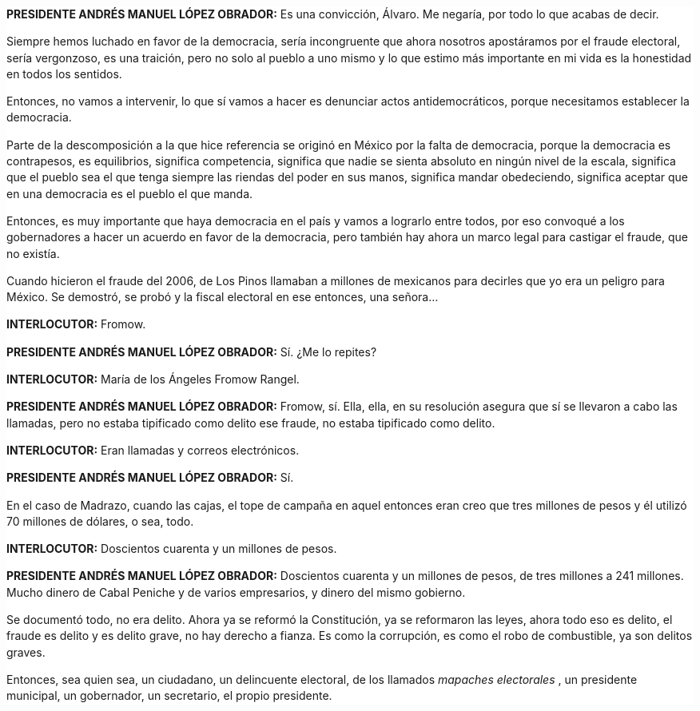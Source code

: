 **PRESIDENTE ANDRÉS MANUEL LÓPEZ OBRADOR:** Es una convicción, Álvaro. Me
negaría, por todo lo que acabas de decir.

Siempre hemos luchado en favor de la democracia, sería incongruente que ahora
nosotros apostáramos por el fraude electoral, sería vergonzoso, es una
traición, pero no solo al pueblo a uno mismo y lo que estimo más importante en
mi vida es la honestidad en todos los sentidos.

Entonces, no vamos a intervenir, lo que sí vamos a hacer es denunciar actos
antidemocráticos, porque necesitamos establecer la democracia.

Parte de la descomposición a la que hice referencia se originó en México por
la falta de democracia, porque la democracia es contrapesos, es equilibrios,
significa competencia, significa que nadie se sienta absoluto en ningún nivel
de la escala, significa que el pueblo sea el que tenga siempre las riendas del
poder en sus manos, significa mandar obedeciendo, significa aceptar que en una
democracia es el pueblo el que manda.

Entonces, es muy importante que haya democracia en el país y vamos a lograrlo
entre todos, por eso convoqué a los gobernadores a hacer un acuerdo en favor
de la democracia, pero también hay ahora un marco legal para castigar el
fraude, que no existía.

Cuando hicieron el fraude del 2006, de Los Pinos llamaban a millones de
mexicanos para decirles que yo era un peligro para México. Se demostró, se
probó y la fiscal electoral en ese entonces, una señora…

**INTERLOCUTOR:** Fromow.

**PRESIDENTE ANDRÉS MANUEL LÓPEZ OBRADOR:** Sí. ¿Me lo repites?

**INTERLOCUTOR:** María de los Ángeles Fromow Rangel.

**PRESIDENTE ANDRÉS MANUEL LÓPEZ OBRADOR:** Fromow, sí. Ella, ella, en su
resolución asegura que sí se llevaron a cabo las llamadas, pero no estaba
tipificado como delito ese fraude, no estaba tipificado como delito.

**INTERLOCUTOR:** Eran llamadas y correos electrónicos.

**PRESIDENTE ANDRÉS MANUEL LÓPEZ OBRADOR:** Sí.

En el caso de Madrazo, cuando las cajas, el tope de campaña en aquel entonces
eran creo que tres millones de pesos y él utilizó 70 millones de dólares, o
sea, todo.

**INTERLOCUTOR:** Doscientos cuarenta y un millones de pesos.

**PRESIDENTE ANDRÉS MANUEL LÓPEZ OBRADOR:** Doscientos cuarenta y un millones
de pesos, de tres millones a 241 millones. Mucho dinero de Cabal Peniche y de
varios empresarios, y dinero del mismo gobierno.

Se documentó todo, no era delito. Ahora ya se reformó la Constitución, ya se
reformaron las leyes, ahora todo eso es delito, el fraude es delito y es
delito grave, no hay derecho a fianza. Es como la corrupción, es como el robo
de combustible, ya son delitos graves.

Entonces, sea quien sea, un ciudadano, un delincuente electoral, de los
llamados _mapaches electorales_ , un presidente municipal, un gobernador, un
secretario, el propio presidente.
